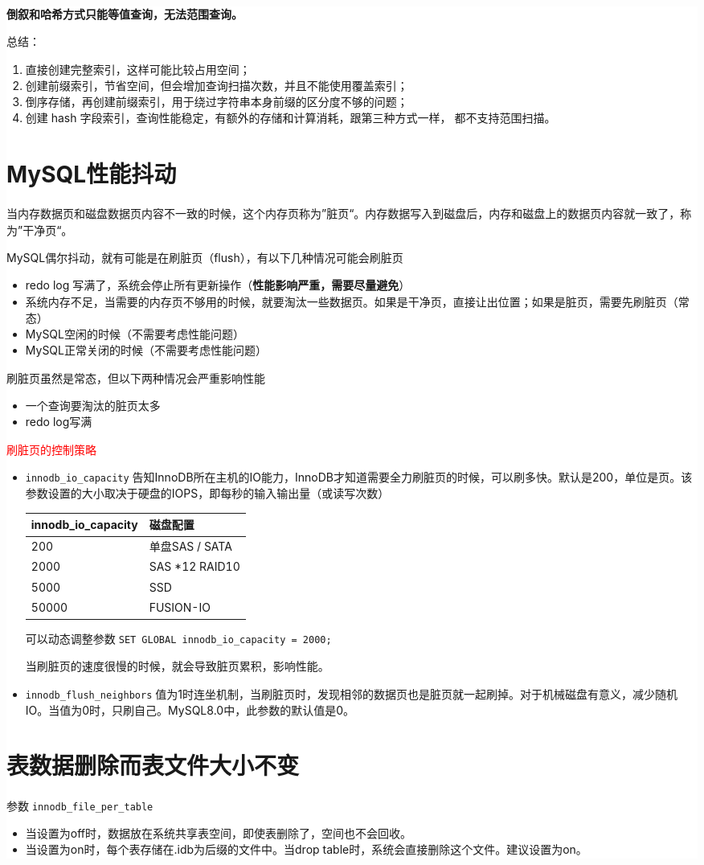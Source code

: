   **倒叙和哈希方式只能等值查询，无法范围查询。**

总结：

1. 直接创建完整索引，这样可能比较占用空间；
2. 创建前缀索引，节省空间，但会增加查询扫描次数，并且不能使用覆盖索引；
3. 倒序存储，再创建前缀索引，用于绕过字符串本身前缀的区分度不够的问题；
4. 创建 hash 字段索引，查询性能稳定，有额外的存储和计算消耗，跟第三种方式一样， 都不支持范围扫描。



# MySQL性能抖动

当内存数据页和磁盘数据页内容不一致的时候，这个内存页称为”脏页“。内存数据写入到磁盘后，内存和磁盘上的数据页内容就一致了，称为”干净页“。

MySQL偶尔抖动，就有可能是在刷脏页（flush），有以下几种情况可能会刷脏页

- redo log 写满了，系统会停止所有更新操作（**性能影响严重，需要尽量避免**）
- 系统内存不足，当需要的内存页不够用的时候，就要淘汰一些数据页。如果是干净页，直接让出位置；如果是脏页，需要先刷脏页（常态）
- MySQL空闲的时候（不需要考虑性能问题）
- MySQL正常关闭的时候（不需要考虑性能问题）

刷脏页虽然是常态，但以下两种情况会严重影响性能

- 一个查询要淘汰的脏页太多
- redo log写满

<font color=red>刷脏页的控制策略</font>

- `innodb_io_capacity` 告知InnoDB所在主机的IO能力，InnoDB才知道需要全力刷脏页的时候，可以刷多快。默认是200，单位是页。该参数设置的大小取决于硬盘的IOPS，即每秒的输入输出量（或读写次数）

  | innodb_io_capacity | 磁盘配置       |
  | ------------------ | -------------- |
  | 200                | 单盘SAS / SATA |
  | 2000               | SAS *12 RAID10 |
  | 5000               | SSD            |
  | 50000              | FUSION-IO      |

  可以动态调整参数 `SET GLOBAL innodb_io_capacity = 2000;`

  当刷脏页的速度很慢的时候，就会导致脏页累积，影响性能。

- `innodb_flush_neighbors` 值为1时连坐机制，当刷脏页时，发现相邻的数据页也是脏页就一起刷掉。对于机械磁盘有意义，减少随机IO。当值为0时，只刷自己。MySQL8.0中，此参数的默认值是0。



# 表数据删除而表文件大小不变

参数 `innodb_file_per_table` 

- 当设置为off时，数据放在系统共享表空间，即使表删除了，空间也不会回收。
- 当设置为on时，每个表存储在.idb为后缀的文件中。当drop table时，系统会直接删除这个文件。建议设置为on。
